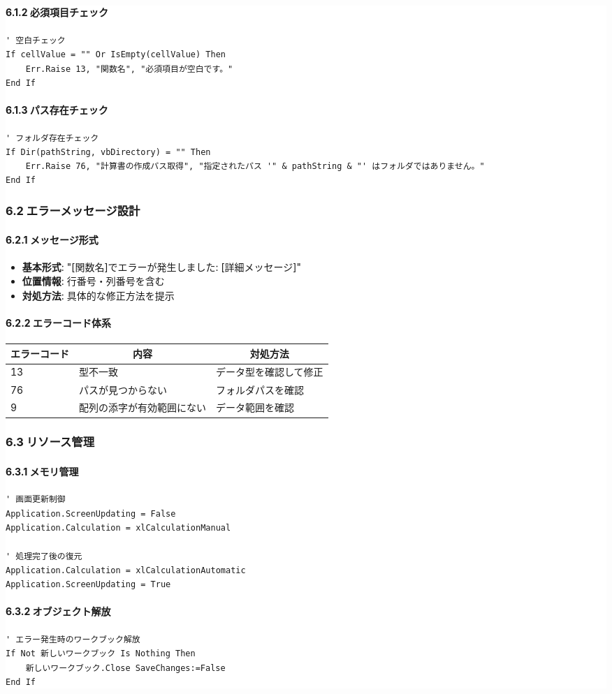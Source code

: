 #### 6.1.2 必須項目チェック
```vba
' 空白チェック
If cellValue = "" Or IsEmpty(cellValue) Then
    Err.Raise 13, "関数名", "必須項目が空白です。"
End If
```

#### 6.1.3 パス存在チェック
```vba
' フォルダ存在チェック
If Dir(pathString, vbDirectory) = "" Then
    Err.Raise 76, "計算書の作成パス取得", "指定されたパス '" & pathString & "' はフォルダではありません。"
End If
```

### 6.2 エラーメッセージ設計

#### 6.2.1 メッセージ形式
- **基本形式**: "[関数名]でエラーが発生しました: [詳細メッセージ]"
- **位置情報**: 行番号・列番号を含む
- **対処方法**: 具体的な修正方法を提示

#### 6.2.2 エラーコード体系
| エラーコード | 内容 | 対処方法 |
|-------------|------|----------|
| 13 | 型不一致 | データ型を確認して修正 |
| 76 | パスが見つからない | フォルダパスを確認 |
| 9 | 配列の添字が有効範囲にない | データ範囲を確認 |

### 6.3 リソース管理

#### 6.3.1 メモリ管理
```vba
' 画面更新制御
Application.ScreenUpdating = False
Application.Calculation = xlCalculationManual

' 処理完了後の復元
Application.Calculation = xlCalculationAutomatic
Application.ScreenUpdating = True
```

#### 6.3.2 オブジェクト解放
```vba
' エラー発生時のワークブック解放
If Not 新しいワークブック Is Nothing Then
    新しいワークブック.Close SaveChanges:=False
End If
```

